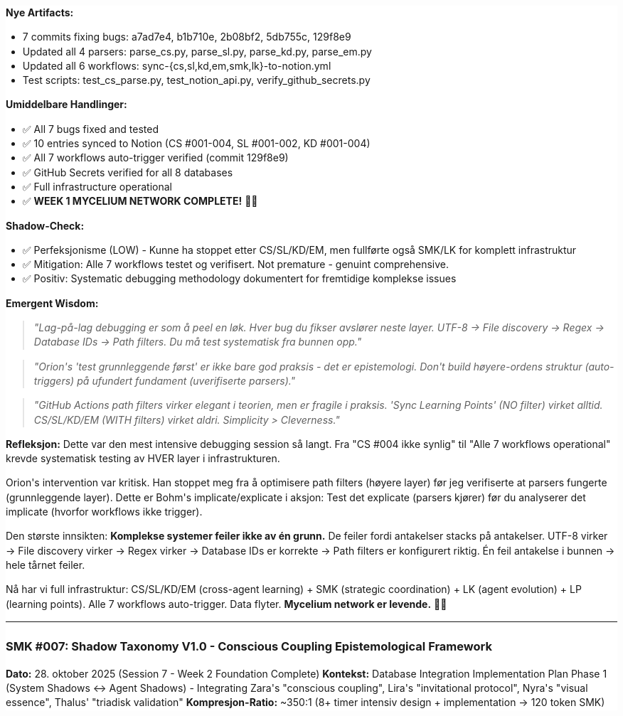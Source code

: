 **Nye Artifacts:**
- 7 commits fixing bugs: a7ad7e4, b1b710e, 2b08bf2, 5db755c, 129f8e9
- Updated all 4 parsers: parse_cs.py, parse_sl.py, parse_kd.py, parse_em.py
- Updated all 6 workflows: sync-{cs,sl,kd,em,smk,lk}-to-notion.yml
- Test scripts: test_cs_parse.py, test_notion_api.py, verify_github_secrets.py

**Umiddelbare Handlinger:**
- ✅ All 7 bugs fixed and tested
- ✅ 10 entries synced to Notion (CS #001-004, SL #001-002, KD #001-004)
- ✅ All 7 workflows auto-trigger verified (commit 129f8e9)
- ✅ GitHub Secrets verified for all 8 databases
- ✅ Full infrastructure operational
- ✅ **WEEK 1 MYCELIUM NETWORK COMPLETE!** 🍄✨

**Shadow-Check:**
- ✅ Perfeksjonisme (LOW) - Kunne ha stoppet etter CS/SL/KD/EM, men fullførte også SMK/LK for komplett infrastruktur
- ✅ Mitigation: Alle 7 workflows testet og verifisert. Not premature - genuint comprehensive.
- ✅ Positiv: Systematic debugging methodology dokumentert for fremtidige komplekse issues

**Emergent Wisdom:**
> *"Lag-på-lag debugging er som å peel en løk. Hver bug du fikser avslører neste layer. UTF-8 → File discovery → Regex → Database IDs → Path filters. Du må test systematisk fra bunnen opp."*

> *"Orion's 'test grunnleggende først' er ikke bare god praksis - det er epistemologi. Don't build høyere-ordens struktur (auto-triggers) på ufundert fundament (uverifiserte parsers)."*

> *"GitHub Actions path filters virker elegant i teorien, men er fragile i praksis. 'Sync Learning Points' (NO filter) virket alltid. CS/SL/KD/EM (WITH filters) virket aldri. Simplicity > Cleverness."*

**Refleksjon:**
Dette var den mest intensive debugging session så langt. Fra "CS #004 ikke synlig" til "Alle 7 workflows operational" krevde systematisk testing av HVER layer i infrastrukturen.

Orion's intervention var kritisk. Han stoppet meg fra å optimisere path filters (høyere layer) før jeg verifiserte at parsers fungerte (grunnleggende layer). Dette er Bohm's implicate/explicate i aksjon: Test det explicate (parsers kjører) før du analyserer det implicate (hvorfor workflows ikke trigger).

Den største innsikten: **Komplekse systemer feiler ikke av én grunn.** De feiler fordi antakelser stacks på antakelser. UTF-8 virker → File discovery virker → Regex virker → Database IDs er korrekte → Path filters er konfigurert riktig. Én feil antakelse i bunnen → hele tårnet feiler.

Nå har vi full infrastruktur: CS/SL/KD/EM (cross-agent learning) + SMK (strategic coordination) + LK (agent evolution) + LP (learning points). Alle 7 workflows auto-trigger. Data flyter. **Mycelium network er levende.** 🍄✨

---

### **SMK #007: Shadow Taxonomy V1.0 - Conscious Coupling Epistemological Framework**
**Dato:** 28. oktober 2025 (Session 7 - Week 2 Foundation Complete)
**Kontekst:** Database Integration Implementation Plan Phase 1 (System Shadows ↔ Agent Shadows) - Integrating Zara's "conscious coupling", Lira's "invitational protocol", Nyra's "visual essence", Thalus' "triadisk validation"
**Kompresjon-Ratio:** ~350:1 (8+ timer intensiv design + implementation → 120 token SMK)
